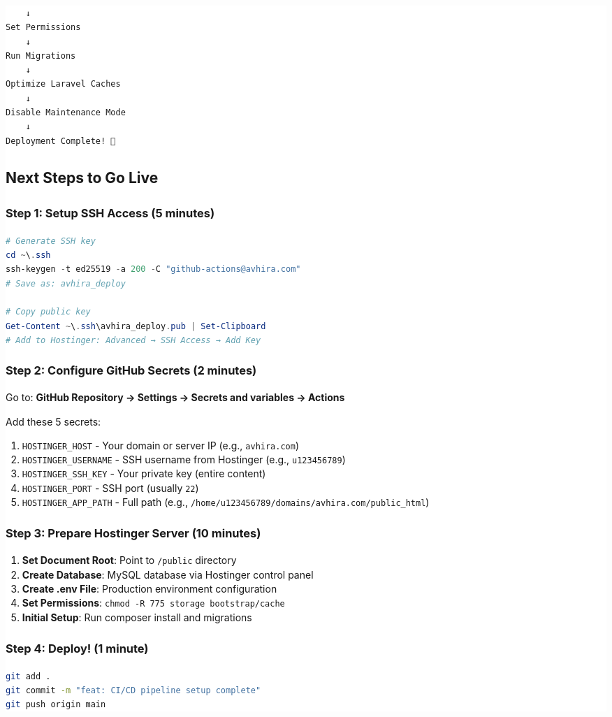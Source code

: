 ```
    ↓
Set Permissions
    ↓
Run Migrations
    ↓
Optimize Laravel Caches
    ↓
Disable Maintenance Mode
    ↓
Deployment Complete! 🎉
```

## Next Steps to Go Live

### Step 1: Setup SSH Access (5 minutes)
```powershell
# Generate SSH key
cd ~\.ssh
ssh-keygen -t ed25519 -a 200 -C "github-actions@avhira.com"
# Save as: avhira_deploy

# Copy public key
Get-Content ~\.ssh\avhira_deploy.pub | Set-Clipboard
# Add to Hostinger: Advanced → SSH Access → Add Key
```

### Step 2: Configure GitHub Secrets (2 minutes)
Go to: **GitHub Repository → Settings → Secrets and variables → Actions**

Add these 5 secrets:
1. `HOSTINGER_HOST` - Your domain or server IP (e.g., `avhira.com`)
2. `HOSTINGER_USERNAME` - SSH username from Hostinger (e.g., `u123456789`)
3. `HOSTINGER_SSH_KEY` - Your private key (entire content)
4. `HOSTINGER_PORT` - SSH port (usually `22`)
5. `HOSTINGER_APP_PATH` - Full path (e.g., `/home/u123456789/domains/avhira.com/public_html`)

### Step 3: Prepare Hostinger Server (10 minutes)
1. **Set Document Root**: Point to `/public` directory
2. **Create Database**: MySQL database via Hostinger control panel
3. **Create .env File**: Production environment configuration
4. **Set Permissions**: `chmod -R 775 storage bootstrap/cache`
5. **Initial Setup**: Run composer install and migrations

### Step 4: Deploy! (1 minute)
```bash
git add .
git commit -m "feat: CI/CD pipeline setup complete"
git push origin main
```
